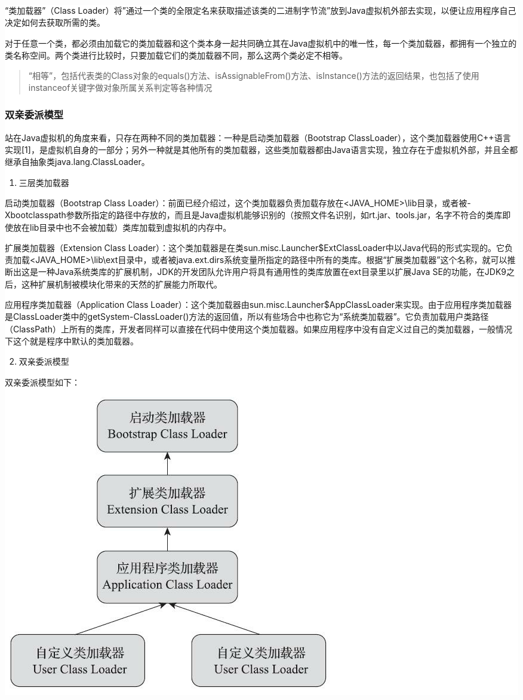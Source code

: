 “类加载器”（Class Loader）将”通过一个类的全限定名来获取描述该类的二进制字节流”放到Java虚拟机外部去实现，以便让应用程序自己决定如何去获取所需的类。

对于任意一个类，都必须由加载它的类加载器和这个类本身一起共同确立其在Java虚拟机中的唯一性，每一个类加载器，都拥有一个独立的类名称空间。两个类进行比较时，只要加载它们的类加载器不同，那么这两个类必定不相等。

> “相等”，包括代表类的Class对象的equals()方法、isAssignableFrom()方法、isInstance()方法的返回结果，也包括了使用instanceof关键字做对象所属关系判定等各种情况


### 双亲委派模型

站在Java虚拟机的角度来看，只存在两种不同的类加载器：一种是启动类加载器（Bootstrap ClassLoader），这个类加载器使用C++语言实现[1]，是虚拟机自身的一部分；另外一种就是其他所有的类加载器，这些类加载器都由Java语言实现，独立存在于虚拟机外部，并且全都继承自抽象类java.lang.ClassLoader。

1. 三层类加载器

启动类加载器（Bootstrap Class Loader）：前面已经介绍过，这个类加载器负责加载存放在<JAVA_HOME>\lib目录，或者被-Xbootclasspath参数所指定的路径中存放的，而且是Java虚拟机能够识别的（按照文件名识别，如rt.jar、tools.jar，名字不符合的类库即使放在lib目录中也不会被加载）类库加载到虚拟机的内存中。

扩展类加载器（Extension Class Loader）：这个类加载器是在类sun.misc.Launcher$ExtClassLoader中以Java代码的形式实现的。它负责加载<JAVA_HOME>\lib\ext目录中，或者被java.ext.dirs系统变量所指定的路径中所有的类库。根据“扩展类加载器”这个名称，就可以推断出这是一种Java系统类库的扩展机制，JDK的开发团队允许用户将具有通用性的类库放置在ext目录里以扩展Java SE的功能，在JDK9之后，这种扩展机制被模块化带来的天然的扩展能力所取代。

应用程序类加载器（Application Class Loader）：这个类加载器由sun.misc.Launcher$AppClassLoader来实现。由于应用程序类加载器是ClassLoader类中的getSystem-ClassLoader()方法的返回值，所以有些场合中也称它为“系统类加载器”。它负责加载用户类路径（ClassPath）上所有的类库，开发者同样可以直接在代码中使用这个类加载器。如果应用程序中没有自定义过自己的类加载器，一般情况下这个就是程序中默认的类加载器。

2. 双亲委派模型

双亲委派模型如下：

![双亲委派模型](/image/jdk/cload-sq.png)
